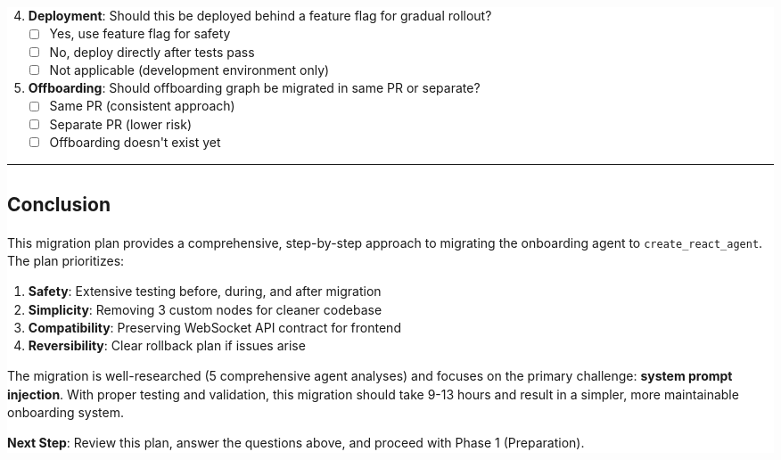 4. **Deployment**: Should this be deployed behind a feature flag for gradual rollout?
   - [ ] Yes, use feature flag for safety
   - [ ] No, deploy directly after tests pass
   - [ ] Not applicable (development environment only)

5. **Offboarding**: Should offboarding graph be migrated in same PR or separate?
   - [ ] Same PR (consistent approach)
   - [ ] Separate PR (lower risk)
   - [ ] Offboarding doesn't exist yet

---

## Conclusion

This migration plan provides a comprehensive, step-by-step approach to migrating the onboarding agent to `create_react_agent`. The plan prioritizes:

1. **Safety**: Extensive testing before, during, and after migration
2. **Simplicity**: Removing 3 custom nodes for cleaner codebase
3. **Compatibility**: Preserving WebSocket API contract for frontend
4. **Reversibility**: Clear rollback plan if issues arise

The migration is well-researched (5 comprehensive agent analyses) and focuses on the primary challenge: **system prompt injection**. With proper testing and validation, this migration should take 9-13 hours and result in a simpler, more maintainable onboarding system.

**Next Step**: Review this plan, answer the questions above, and proceed with Phase 1 (Preparation).
